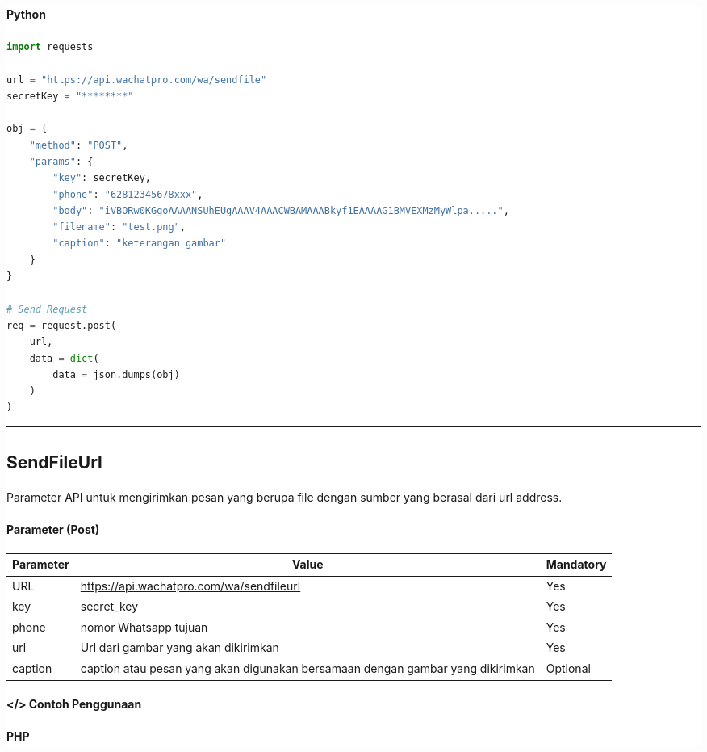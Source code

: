 #### Python

```python
import requests

url = "https://api.wachatpro.com/wa/sendfile"
secretKey = "********"

obj = {
    "method": "POST",
    "params": {
        "key": secretKey,
        "phone": "62812345678xxx",
        "body": "iVBORw0KGgoAAAANSUhEUgAAAV4AAACWBAMAAABkyf1EAAAAG1BMVEXMzMyWlpa.....",
        "filename": "test.png",
        "caption": "keterangan gambar"
    }
}

# Send Request
req = request.post(
    url, 
    data = dict(
    	data = json.dumps(obj)
    )
)
```



------



## SendFileUrl

Parameter API untuk mengirimkan pesan yang berupa file dengan sumber yang berasal dari url address.

#### Parameter (Post)

| Parameter | Value                                                        | Mandatory |
| --------- | ------------------------------------------------------------ | --------- |
| URL       | https://api.wachatpro.com/wa/sendfileurl                     | Yes       |
| key       | secret_key                                                   | Yes       |
| phone     | nomor Whatsapp tujuan                                        | Yes       |
| url       | Url dari gambar yang akan dikirimkan                         | Yes       |
| caption   | caption atau pesan yang akan digunakan bersamaan dengan gambar yang dikirimkan | Optional  |

#### </> Contoh Penggunaan

#### PHP
